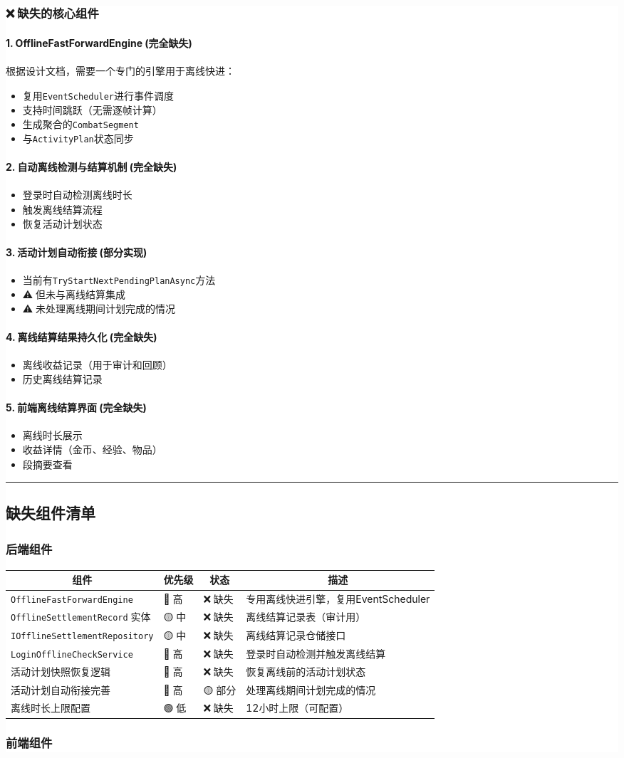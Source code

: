 ### ❌ 缺失的核心组件

#### 1. OfflineFastForwardEngine (完全缺失)
根据设计文档，需要一个专门的引擎用于离线快进：
- 复用`EventScheduler`进行事件调度
- 支持时间跳跃（无需逐帧计算）
- 生成聚合的`CombatSegment`
- 与`ActivityPlan`状态同步

#### 2. 自动离线检测与结算机制 (完全缺失)
- 登录时自动检测离线时长
- 触发离线结算流程
- 恢复活动计划状态

#### 3. 活动计划自动衔接 (部分实现)
- 当前有`TryStartNextPendingPlanAsync`方法
- ⚠️ 但未与离线结算集成
- ⚠️ 未处理离线期间计划完成的情况

#### 4. 离线结算结果持久化 (完全缺失)
- 离线收益记录（用于审计和回顾）
- 历史离线结算记录

#### 5. 前端离线结算界面 (完全缺失)
- 离线时长展示
- 收益详情（金币、经验、物品）
- 段摘要查看

---

## 缺失组件清单

### 后端组件

| 组件 | 优先级 | 状态 | 描述 |
|------|--------|------|------|
| `OfflineFastForwardEngine` | 🔴 高 | ❌ 缺失 | 专用离线快进引擎，复用EventScheduler |
| `OfflineSettlementRecord` 实体 | 🟡 中 | ❌ 缺失 | 离线结算记录表（审计用） |
| `IOfflineSettlementRepository` | 🟡 中 | ❌ 缺失 | 离线结算记录仓储接口 |
| `LoginOfflineCheckService` | 🔴 高 | ❌ 缺失 | 登录时自动检测并触发离线结算 |
| 活动计划快照恢复逻辑 | 🔴 高 | ❌ 缺失 | 恢复离线前的活动计划状态 |
| 活动计划自动衔接完善 | 🔴 高 | 🟡 部分 | 处理离线期间计划完成的情况 |
| 离线时长上限配置 | 🟢 低 | ❌ 缺失 | 12小时上限（可配置） |

### 前端组件
